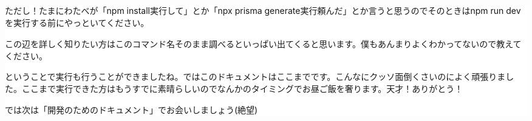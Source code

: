 ただし！たまにわたべが「npm install実行して」とか「npx prisma generate実行頼んだ」とか言うと思うのでそのときはnpm run devを実行する前にやっといてください。

この辺を詳しく知りたい方はこのコマンド名そのまま調べるといっぱい出てくると思います。僕もあんまりよくわかってないので教えてください。

ということで実行も行うことができましたね。ではこのドキュメントはここまでです。こんなにクッソ面倒くさいのによく頑張りました。ここまで実行できた方はもうすでに素晴らしいのでなんかのタイミングでお昼ご飯を奢ります。天才！ありがとう！

では次は「開発のためのドキュメント」でお会いしましょう(絶望)
